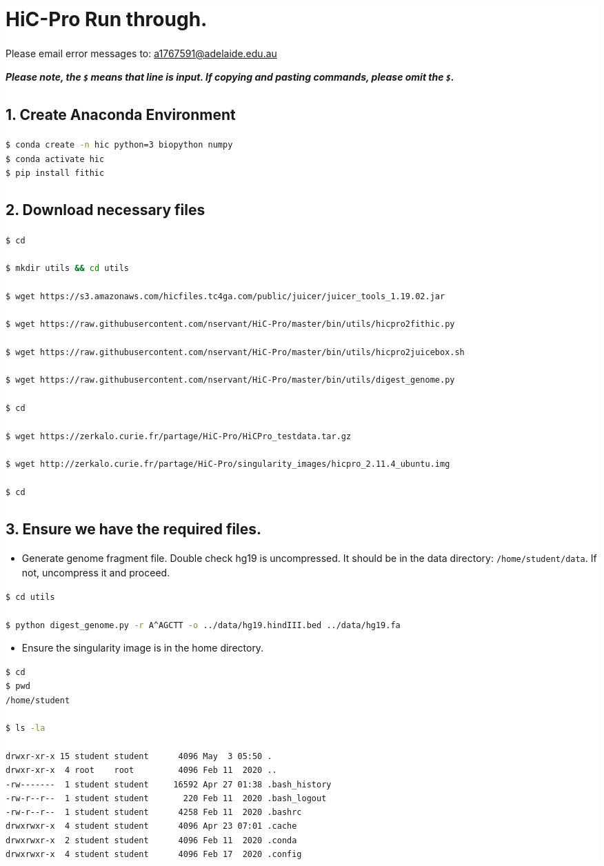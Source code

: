 # HiC-Pro Run through.

Please email error messages to: a1767591@adelaide.edu.au

***Please note, the `$` means that line is input. If copying and pasting commands, please omit the `$`.***

## 1. Create Anaconda Environment

``` bash
$ conda create -n hic python=3 biopython numpy
$ conda activate hic
$ pip install fithic
```

## 2. Download necessary files
``` bash
$ cd

$ mkdir utils && cd utils

$ wget https://s3.amazonaws.com/hicfiles.tc4ga.com/public/juicer/juicer_tools_1.19.02.jar

$ wget https://raw.githubusercontent.com/nservant/HiC-Pro/master/bin/utils/hicpro2fithic.py

$ wget https://raw.githubusercontent.com/nservant/HiC-Pro/master/bin/utils/hicpro2juicebox.sh

$ wget https://raw.githubusercontent.com/nservant/HiC-Pro/master/bin/utils/digest_genome.py

$ cd

$ wget https://zerkalo.curie.fr/partage/HiC-Pro/HiCPro_testdata.tar.gz

$ wget http://zerkalo.curie.fr/partage/HiC-Pro/singularity_images/hicpro_2.11.4_ubuntu.img

$ cd
```

## 3. Ensure we have the required files.
- Generate genome fragment file. Double check hg19 is uncompressed. It should be in the data directory: `/home/student/data`. If not, uncompress it and proceed.
``` bash
$ cd utils

$ python digest_genome.py -r A^AGCTT -o ../data/hg19.hindIII.bed ../data/hg19.fa
```

- Ensure the singularity image is in the home directory.

```bash
$ cd
$ pwd
/home/student

$ ls -la

drwxr-xr-x 15 student student      4096 May  3 05:50 .
drwxr-xr-x  4 root    root         4096 Feb 11  2020 ..
-rw-------  1 student student     16592 Apr 27 01:38 .bash_history
-rw-r--r--  1 student student       220 Feb 11  2020 .bash_logout
-rw-r--r--  1 student student      4258 Feb 11  2020 .bashrc
drwxrwxr-x  4 student student      4096 Apr 23 07:01 .cache
drwxrwxr-x  2 student student      4096 Feb 11  2020 .conda
drwxrwxr-x  4 student student      4096 Feb 17  2020 .config
```